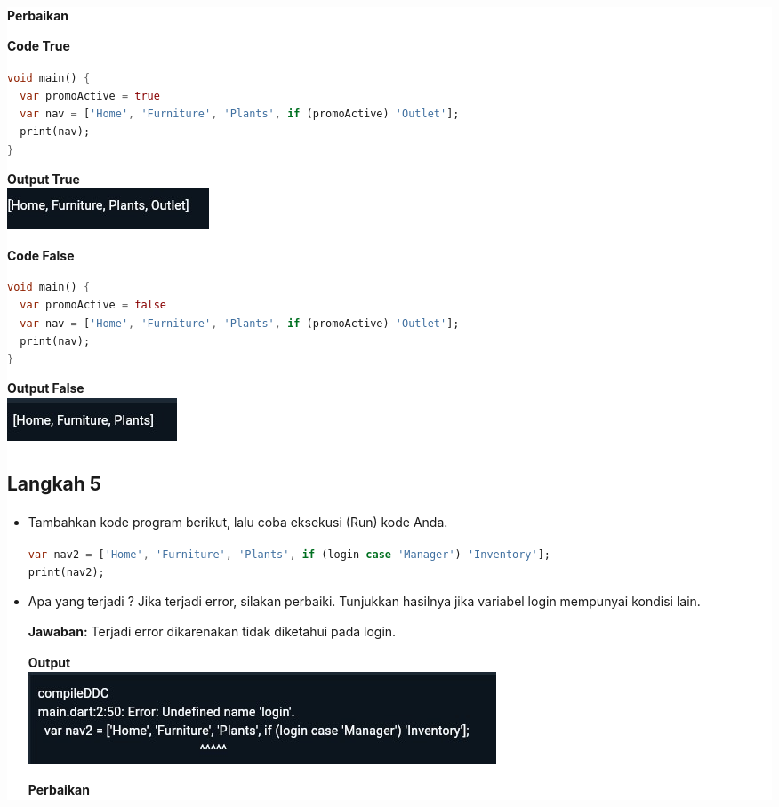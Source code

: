   **Perbaikan**

  **Code True**
  ~~~dart
  void main() {
    var promoActive = true
    var nav = ['Home', 'Furniture', 'Plants', if (promoActive) 'Outlet'];
    print(nav);
  }
  ~~~

  **Output True**<br>
  ![alt text](../Week_4/img/PerbaikanPraktikum4_4_True.JPG)

  **Code False**
  ~~~dart
  void main() {
    var promoActive = false
    var nav = ['Home', 'Furniture', 'Plants', if (promoActive) 'Outlet'];
    print(nav);
  }
  ~~~

  **Output False**<br>
  ![alt text](../Week_4/img/PerbaikanPraktikum4_4_False.JPG)

## Langkah 5

- Tambahkan kode program berikut, lalu coba eksekusi (Run) kode Anda.

  ~~~dart
  var nav2 = ['Home', 'Furniture', 'Plants', if (login case 'Manager') 'Inventory'];
  print(nav2);
  ~~~

- Apa yang terjadi ? Jika terjadi error, silakan perbaiki. Tunjukkan hasilnya jika variabel login mempunyai kondisi lain.

  **Jawaban:** Terjadi error dikarenakan tidak diketahui pada login.

  **Output**<br>
  ![alt text](../Week_4/img/Praktikum4_5.JPG)

  **Perbaikan**
